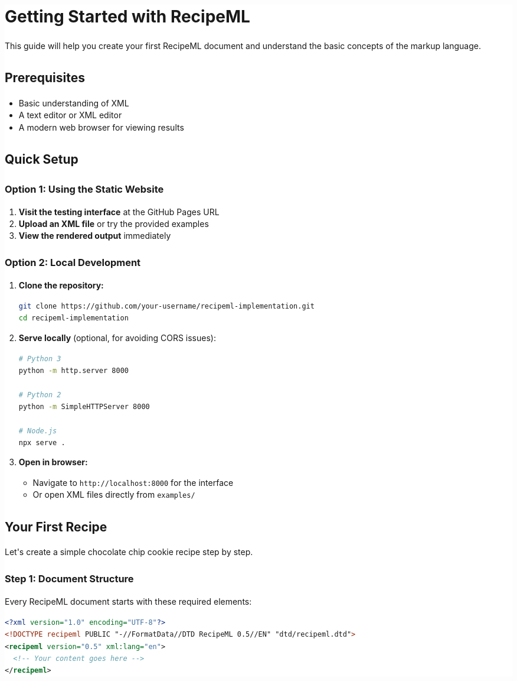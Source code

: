 # Getting Started with RecipeML

This guide will help you create your first RecipeML document and understand the basic concepts of the markup language.

## Prerequisites

- Basic understanding of XML
- A text editor or XML editor
- A modern web browser for viewing results

## Quick Setup

### Option 1: Using the Static Website
1. **Visit the testing interface** at the GitHub Pages URL
2. **Upload an XML file** or try the provided examples
3. **View the rendered output** immediately

### Option 2: Local Development
1. **Clone the repository:**
   ```bash
   git clone https://github.com/your-username/recipeml-implementation.git
   cd recipeml-implementation
   ```

2. **Serve locally** (optional, for avoiding CORS issues):
   ```bash
   # Python 3
   python -m http.server 8000
   
   # Python 2
   python -m SimpleHTTPServer 8000
   
   # Node.js
   npx serve .
   ```

3. **Open in browser:**
   - Navigate to `http://localhost:8000` for the interface
   - Or open XML files directly from `examples/`

## Your First Recipe

Let's create a simple chocolate chip cookie recipe step by step.

### Step 1: Document Structure

Every RecipeML document starts with these required elements:

```xml
<?xml version="1.0" encoding="UTF-8"?>
<!DOCTYPE recipeml PUBLIC "-//FormatData//DTD RecipeML 0.5//EN" "dtd/recipeml.dtd">
<recipeml version="0.5" xml:lang="en">
  <!-- Your content goes here -->
</recipeml>
```
